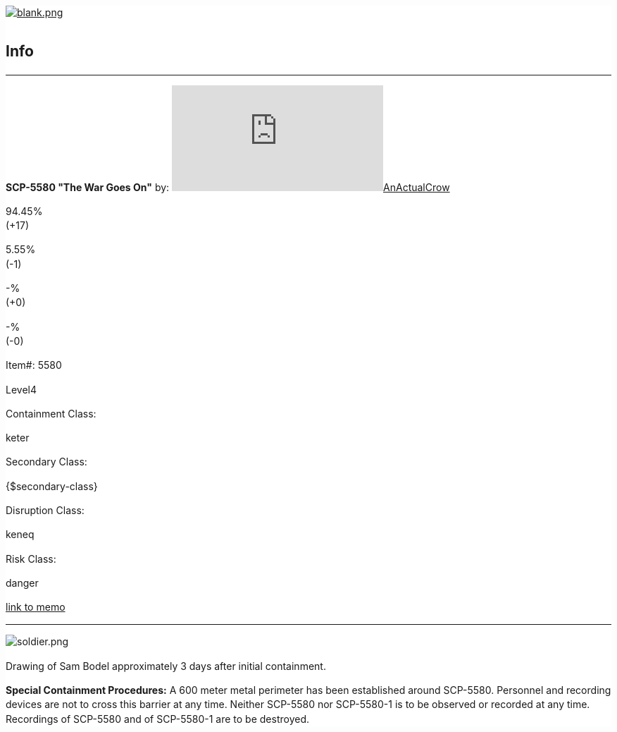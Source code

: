 [![blank.png](http://scp-jp-sandbox2.wikidot.com/local--files/nav:side/blank.png "Show Info")](#u-credit-view)

  
  

  

Info
----

* * *

  
**SCP-5580 "The War Goes On"** by: [![AnActualCrow](http://www.wikidot.com/avatar.php?userid=6040770&amp;size=small&amp;timestamp=1601848982)](http://www.wikidot.com/user:info/anactualcrow)[AnActualCrow](http://www.wikidot.com/user:info/anactualcrow)  

94.45%  
(+17)

5.55%  
(-1)

\-%  
(+0)

\-%  
(-0)

Item#: 5580

Level4

Containment Class:

keter

Secondary Class:

{$secondary-class}

Disruption Class:

keneq

Risk Class:

danger

[link to memo](http://www.scp-wiki.net/classification-committee-memo)  

* * *

![soldier.png](http://scp-wiki.wdfiles.com/local--files/scp-5580/soldier.png)

Drawing of Sam Bodel approximately 3 days after initial containment.

**Special Containment Procedures:** A 600 meter metal perimeter has been established around SCP-5580. Personnel and recording devices are not to cross this barrier at any time. Neither SCP-5580 nor SCP-5580-1 is to be observed or recorded at any time. Recordings of SCP-5580 and of SCP-5580-1 are to be destroyed.
